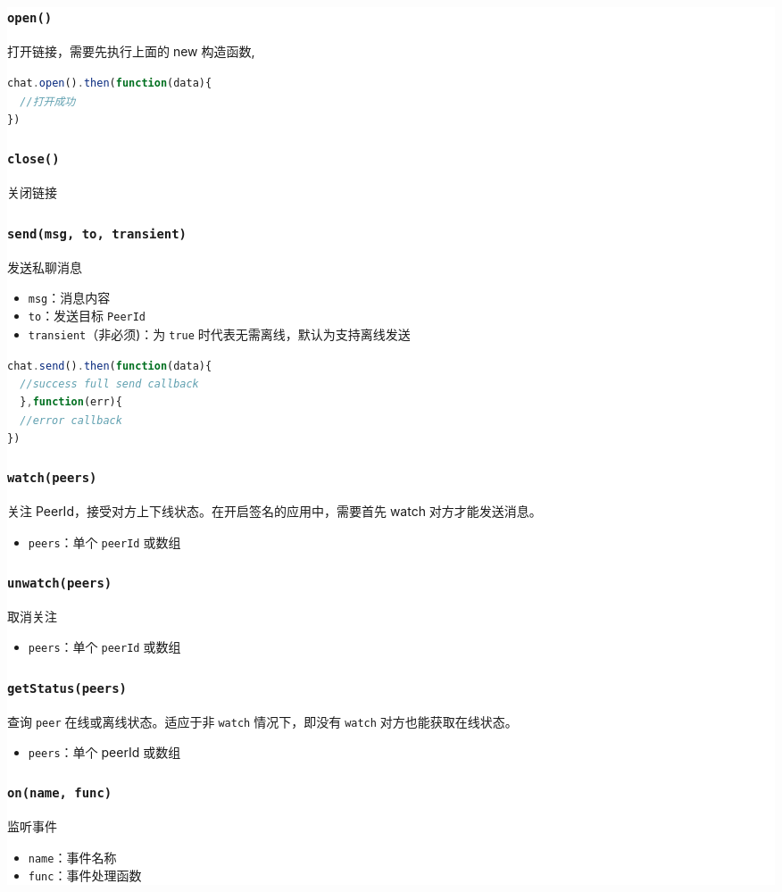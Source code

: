 
### `open()`

打开链接，需要先执行上面的 new 构造函数,

```javascript
chat.open().then(function(data){
  //打开成功
})
```



### `close()`

关闭链接

### `send(msg, to, transient)`

发送私聊消息

- `msg`：消息内容
- `to`：发送目标 `PeerId`
- `transient`（非必须)：为 `true` 时代表无需离线，默认为支持离线发送

```javascript
chat.send().then(function(data){
  //success full send callback
  },function(err){
  //error callback
})
```

### `watch(peers)`

关注 PeerId，接受对方上下线状态。在开启签名的应用中，需要首先 watch 对方才能发送消息。

- `peers`：单个 `peerId` 或数组

### `unwatch(peers)`

取消关注

- `peers`：单个 `peerId` 或数组

### `getStatus(peers)`

查询 `peer` 在线或离线状态。适应于非 `watch` 情况下，即没有  `watch` 对方也能获取在线状态。

- `peers`：单个 peerId 或数组

### `on(name, func)`

监听事件

- `name`：事件名称
- `func`：事件处理函数
